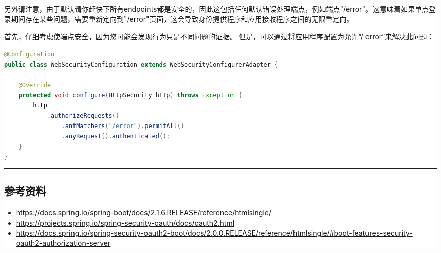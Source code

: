 另外请注意，由于默认请你赶快下所有endpoints都是安全的，因此这包括任何默认错误处理端点，例如端点"/error"。这意味着如果单点登录期间存在某些问题，需要重新定向到"/error"页面，这会导致身份提供程序和应用接收程序之间的无限重定向。

首先，仔细考虑使端点安全，因为您可能会发现行为只是不同问题的证据。 但是，可以通过将应用程序配置为允许“/ error”来解决此问题：

```java
@Configuration
public class WebSecurityConfiguration extends WebSecurityConfigurerAdapter {

    @Override
    protected void configure(HttpSecurity http) throws Exception {
        http
            .authorizeRequests()
                .antMatchers("/error").permitAll()
                .anyRequest().authenticated();
    }
}
```

---
## 参考资料
- https://docs.spring.io/spring-boot/docs/2.1.6.RELEASE/reference/htmlsingle/
- https://projects.spring.io/spring-security-oauth/docs/oauth2.html
- https://docs.spring.io/spring-security-oauth2-boot/docs/2.0.0.RELEASE/reference/htmlsingle/#boot-features-security-oauth2-authorization-server




